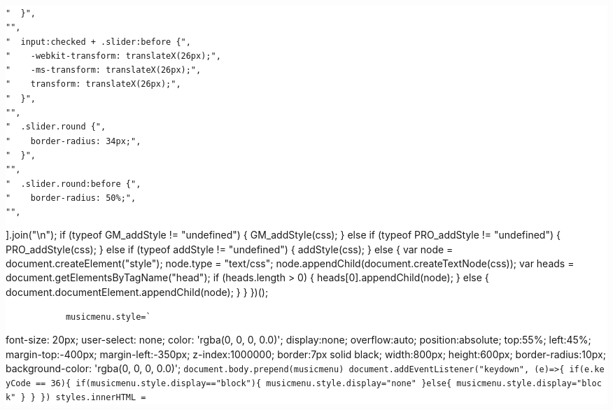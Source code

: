 	"  }",
	"",
	"  input:checked + .slider:before {",
	"    -webkit-transform: translateX(26px);",
	"    -ms-transform: translateX(26px);",
	"    transform: translateX(26px);",
	"  }",
	"",
	"  .slider.round {",
	"    border-radius: 34px;",
	"  }",
	"",
	"  .slider.round:before {",
	"    border-radius: 50%;",
	"",
].join("\n");
if (typeof GM_addStyle != "undefined") {
	GM_addStyle(css);
} else if (typeof PRO_addStyle != "undefined") {
	PRO_addStyle(css);
} else if (typeof addStyle != "undefined") {
	addStyle(css);
} else {
	var node = document.createElement("style");
	node.type = "text/css";
	node.appendChild(document.createTextNode(css));
	var heads = document.getElementsByTagName("head");
	if (heads.length > 0) {
		heads[0].appendChild(node);
	} else {
		document.documentElement.appendChild(node);
	}
}
})();

                musicmenu.style=`
font-size: 20px;
user-select: none;
color: 'rgba(0, 0, 0, 0.0)';
display:none;
overflow:auto;
position:absolute;
top:55%;
left:45%;
margin-top:-400px;
margin-left:-350px;
z-index:1000000;
border:7px solid black;
width:800px;
height:600px;
border-radius:10px;
background-color: 'rgba(0, 0, 0, 0.0)';
`
document.body.prepend(musicmenu)
document.addEventListener("keydown", (e)=>{
  if(e.keyCode == 36){
      if(musicmenu.style.display=="block"){
        musicmenu.style.display="none"
      }else{
        musicmenu.style.display="block"
      }
  }
})
                styles.innerHTML = `